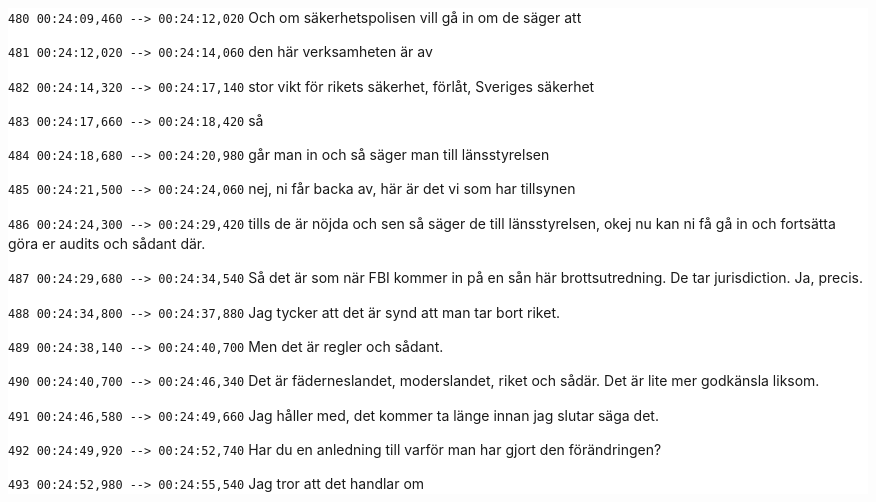 

`480 00:24:09,460 --> 00:24:12,020`
Och om säkerhetspolisen vill gå in om de säger att



`481 00:24:12,020 --> 00:24:14,060`
den här verksamheten är av



`482 00:24:14,320 --> 00:24:17,140`
stor vikt för rikets säkerhet, förlåt, Sveriges säkerhet



`483 00:24:17,660 --> 00:24:18,420`
så



`484 00:24:18,680 --> 00:24:20,980`
går man in och så säger man till länsstyrelsen



`485 00:24:21,500 --> 00:24:24,060`
nej, ni får backa av, här är det vi som har tillsynen



`486 00:24:24,300 --> 00:24:29,420`
tills de är nöjda och sen så säger de till länsstyrelsen, okej nu kan ni få gå in och fortsätta göra er audits och sådant där.



`487 00:24:29,680 --> 00:24:34,540`
Så det är som när FBI kommer in på en sån här brottsutredning. De tar jurisdiction. Ja, precis.



`488 00:24:34,800 --> 00:24:37,880`
Jag tycker att det är synd att man tar bort riket.



`489 00:24:38,140 --> 00:24:40,700`
Men det är regler och sådant.



`490 00:24:40,700 --> 00:24:46,340`
Det är fäderneslandet, moderslandet, riket och sådär. Det är lite mer godkänsla liksom.



`491 00:24:46,580 --> 00:24:49,660`
Jag håller med, det kommer ta länge innan jag slutar säga det.



`492 00:24:49,920 --> 00:24:52,740`
Har du en anledning till varför man har gjort den förändringen?



`493 00:24:52,980 --> 00:24:55,540`
Jag tror att det handlar om
